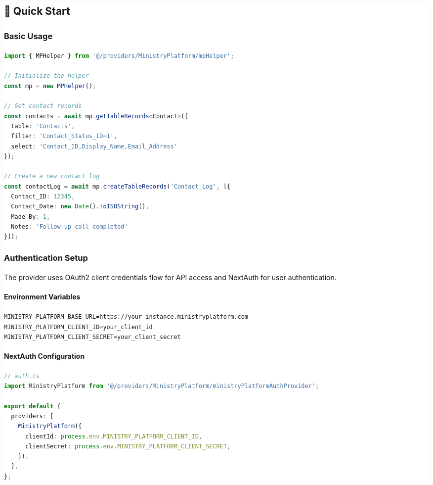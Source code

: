 ## 🚀 Quick Start

### Basic Usage

```typescript
import { MPHelper } from '@/providers/MinistryPlatform/mpHelper';

// Initialize the helper
const mp = new MPHelper();

// Get contact records
const contacts = await mp.getTableRecords<Contact>({
  table: 'Contacts',
  filter: 'Contact_Status_ID=1',
  select: 'Contact_ID,Display_Name,Email_Address'
});

// Create a new contact log
const contactLog = await mp.createTableRecords('Contact_Log', [{
  Contact_ID: 12345,
  Contact_Date: new Date().toISOString(),
  Made_By: 1,
  Notes: 'Follow-up call completed'
}]);
```

### Authentication Setup

The provider uses OAuth2 client credentials flow for API access and NextAuth for user authentication.

#### Environment Variables

```env
MINISTRY_PLATFORM_BASE_URL=https://your-instance.ministryplatform.com
MINISTRY_PLATFORM_CLIENT_ID=your_client_id
MINISTRY_PLATFORM_CLIENT_SECRET=your_client_secret
```

#### NextAuth Configuration

```typescript
// auth.ts
import MinistryPlatform from '@/providers/MinistryPlatform/ministryPlatformAuthProvider';

export default {
  providers: [
    MinistryPlatform({
      clientId: process.env.MINISTRY_PLATFORM_CLIENT_ID,
      clientSecret: process.env.MINISTRY_PLATFORM_CLIENT_SECRET,
    }),
  ],
};
```

